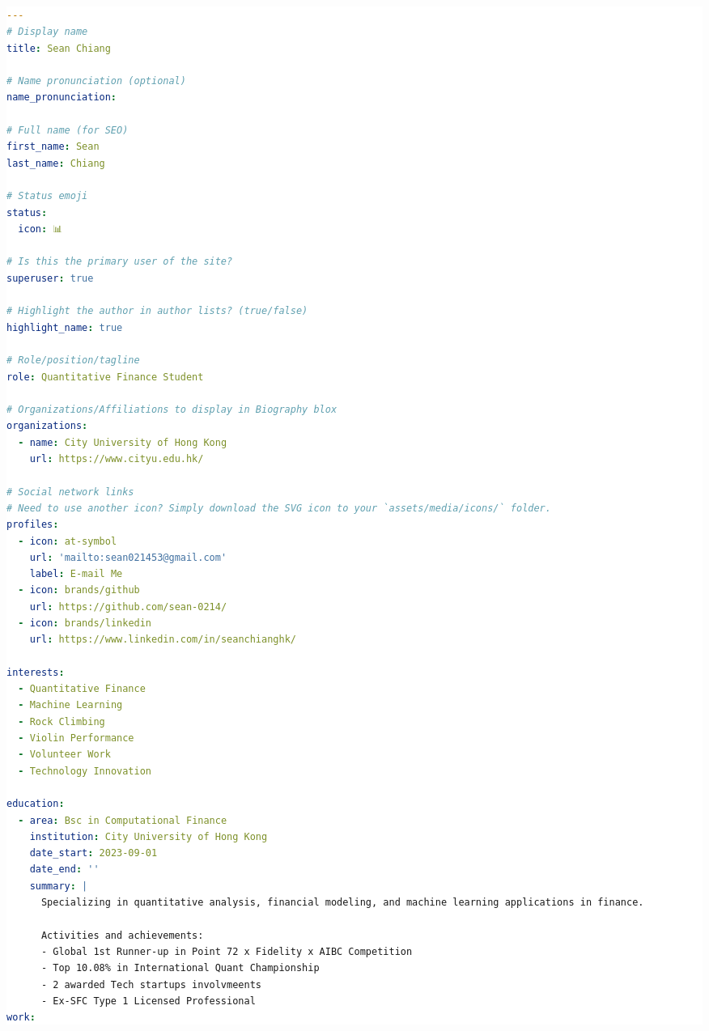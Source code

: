 ```yaml
---
# Display name
title: Sean Chiang

# Name pronunciation (optional)
name_pronunciation: 

# Full name (for SEO)
first_name: Sean
last_name: Chiang

# Status emoji
status:
  icon: 📊

# Is this the primary user of the site?
superuser: true

# Highlight the author in author lists? (true/false)
highlight_name: true

# Role/position/tagline
role: Quantitative Finance Student

# Organizations/Affiliations to display in Biography blox
organizations:
  - name: City University of Hong Kong
    url: https://www.cityu.edu.hk/

# Social network links
# Need to use another icon? Simply download the SVG icon to your `assets/media/icons/` folder.
profiles:
  - icon: at-symbol
    url: 'mailto:sean021453@gmail.com'
    label: E-mail Me
  - icon: brands/github
    url: https://github.com/sean-0214/
  - icon: brands/linkedin
    url: https://www.linkedin.com/in/seanchianghk/

interests:
  - Quantitative Finance
  - Machine Learning
  - Rock Climbing
  - Violin Performance
  - Volunteer Work
  - Technology Innovation

education:
  - area: Bsc in Computational Finance
    institution: City University of Hong Kong
    date_start: 2023-09-01
    date_end: ''
    summary: |
      Specializing in quantitative analysis, financial modeling, and machine learning applications in finance.
      
      Activities and achievements:
      - Global 1st Runner-up in Point 72 x Fidelity x AIBC Competition
      - Top 10.08% in International Quant Championship
      - 2 awarded Tech startups involvmeents 
      - Ex-SFC Type 1 Licensed Professional
work:
```